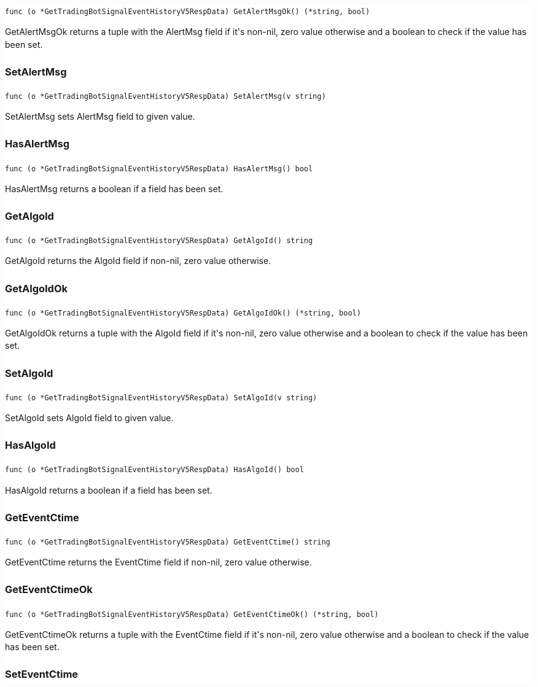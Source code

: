 `func (o *GetTradingBotSignalEventHistoryV5RespData) GetAlertMsgOk() (*string, bool)`

GetAlertMsgOk returns a tuple with the AlertMsg field if it's non-nil, zero value otherwise
and a boolean to check if the value has been set.

### SetAlertMsg

`func (o *GetTradingBotSignalEventHistoryV5RespData) SetAlertMsg(v string)`

SetAlertMsg sets AlertMsg field to given value.

### HasAlertMsg

`func (o *GetTradingBotSignalEventHistoryV5RespData) HasAlertMsg() bool`

HasAlertMsg returns a boolean if a field has been set.

### GetAlgoId

`func (o *GetTradingBotSignalEventHistoryV5RespData) GetAlgoId() string`

GetAlgoId returns the AlgoId field if non-nil, zero value otherwise.

### GetAlgoIdOk

`func (o *GetTradingBotSignalEventHistoryV5RespData) GetAlgoIdOk() (*string, bool)`

GetAlgoIdOk returns a tuple with the AlgoId field if it's non-nil, zero value otherwise
and a boolean to check if the value has been set.

### SetAlgoId

`func (o *GetTradingBotSignalEventHistoryV5RespData) SetAlgoId(v string)`

SetAlgoId sets AlgoId field to given value.

### HasAlgoId

`func (o *GetTradingBotSignalEventHistoryV5RespData) HasAlgoId() bool`

HasAlgoId returns a boolean if a field has been set.

### GetEventCtime

`func (o *GetTradingBotSignalEventHistoryV5RespData) GetEventCtime() string`

GetEventCtime returns the EventCtime field if non-nil, zero value otherwise.

### GetEventCtimeOk

`func (o *GetTradingBotSignalEventHistoryV5RespData) GetEventCtimeOk() (*string, bool)`

GetEventCtimeOk returns a tuple with the EventCtime field if it's non-nil, zero value otherwise
and a boolean to check if the value has been set.

### SetEventCtime

